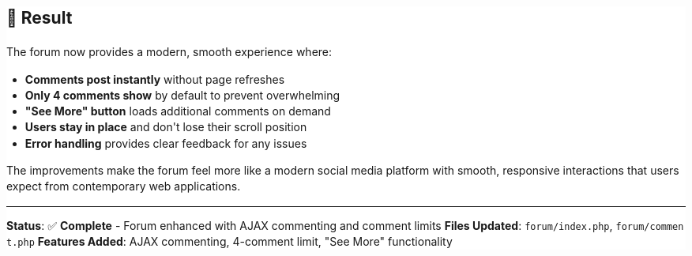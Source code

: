 ## 🎯 **Result**

The forum now provides a modern, smooth experience where:
- **Comments post instantly** without page refreshes
- **Only 4 comments show** by default to prevent overwhelming
- **"See More" button** loads additional comments on demand
- **Users stay in place** and don't lose their scroll position
- **Error handling** provides clear feedback for any issues

The improvements make the forum feel more like a modern social media platform with smooth, responsive interactions that users expect from contemporary web applications.

---

**Status**: ✅ **Complete** - Forum enhanced with AJAX commenting and comment limits
**Files Updated**: `forum/index.php`, `forum/comment.php`
**Features Added**: AJAX commenting, 4-comment limit, "See More" functionality
